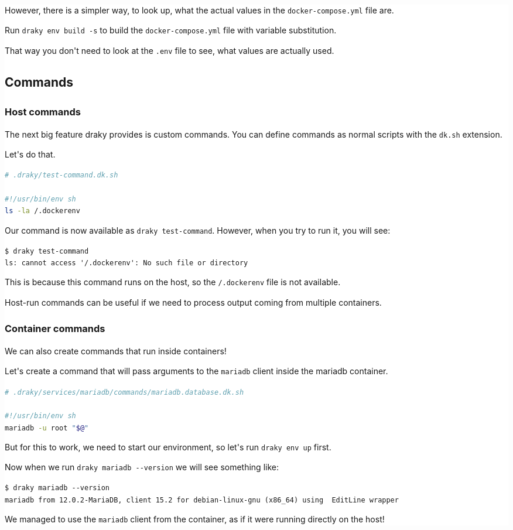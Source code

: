 However, there is a simpler way, to look up, what the actual values in the `docker-compose.yml` file are.

Run `draky env build -s` to build the `docker-compose.yml` file with variable substitution.

That way you don't need to look at the `.env` file to see, what values are actually used.

## Commands

### Host commands

The next big feature draky provides is custom commands. You can define commands as normal
scripts with the `dk.sh` extension.

Let's do that.

```bash
# .draky/test-command.dk.sh

#!/usr/bin/env sh
ls -la /.dockerenv
```

Our command is now available as `draky test-command`. However, when you try to run it, you will see:

```text
$ draky test-command
ls: cannot access '/.dockerenv': No such file or directory
```

This is because this command runs on the host, so the `/.dockerenv` file is not available.

Host-run commands can be useful if we need to process output coming from multiple containers.

### Container commands

We can also create commands that run inside containers!

Let's create a command that will pass arguments to the `mariadb` client inside the mariadb container.

```bash
# .draky/services/mariadb/commands/mariadb.database.dk.sh

#!/usr/bin/env sh
mariadb -u root "$@"
```

But for this to work, we need to start our environment, so let's run `draky env up` first.

Now when we run `draky mariadb --version` we will see something like:

```text
$ draky mariadb --version
mariadb from 12.0.2-MariaDB, client 15.2 for debian-linux-gnu (x86_64) using  EditLine wrapper
```

We managed to use the `mariadb` client from the container, as if it were running
directly on the host!
